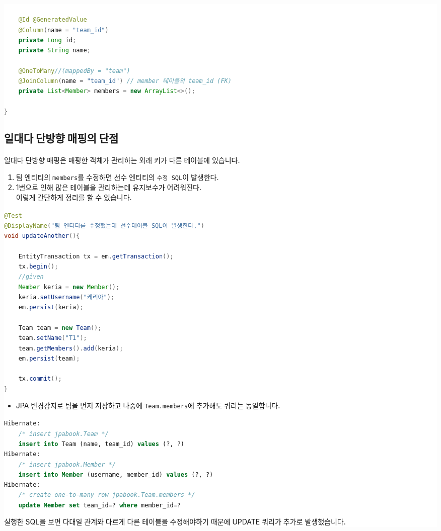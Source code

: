 ```java

    @Id @GeneratedValue
    @Column(name = "team_id")
    private Long id;
    private String name;
    
    @OneToMany//(mappedBy = "team")
    @JoinColumn(name = "team_id") // member 테이블의 team_id (FK)
    private List<Member> members = new ArrayList<>();
    
}
```  
  
## 일대다 단방향 매핑의 단점  
일대다 단방향 매핑은 매핑한 객체가 관리하는 외래 키가 다른 테이블에 있습니다.  
1. 팀 엔티티의 `members`를 수정하면 선수 엔티티의 `수정 SQL`이 발생한다.  
2. 1번으로 인해 많은 테이블을 관리하는데 유지보수가 어려워진다.  
이렇게 간단하게 정리를 할 수 있습니다.  

```java
@Test
@DisplayName("팀 엔티티를 수정했는데 선수테이블 SQL이 발생한다.")
void updateAnother(){

    EntityTransaction tx = em.getTransaction();
    tx.begin();
    //given
    Member keria = new Member();
    keria.setUsername("케리아");
    em.persist(keria);

    Team team = new Team();
    team.setName("T1");
    team.getMembers().add(keria);
    em.persist(team);

    tx.commit();
}
```  
+ JPA 변경감지로 팀을 먼저 저장하고 나중에 `Team.members`에 추가해도 쿼리는 동일합니다.  
```sql
Hibernate: 
    /* insert jpabook.Team */ 
    insert into Team (name, team_id) values (?, ?)
Hibernate: 
    /* insert jpabook.Member */ 
    insert into Member (username, member_id) values (?, ?)
Hibernate: 
    /* create one-to-many row jpabook.Team.members */ 
    update Member set team_id=? where member_id=?
```  
실행한 SQL을 보면 다대일 관계와 다르게 다른 테이블을 수정해야하기 때문에 UPDATE 쿼리가 추가로 발생했습니다. 
  